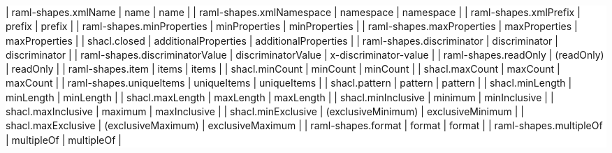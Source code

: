 | raml-shapes.xmlName | name | name |
| raml-shapes.xmlNamespace | namespace | namespace |
| raml-shapes.xmlPrefix | prefix | prefix |
| raml-shapes.minProperties | minProperties | minProperties |
| raml-shapes.maxProperties | maxProperties | maxProperties |
| shacl.closed | additionalProperties | additionalProperties |
| raml-shapes.discriminator | discriminator | discriminator |
| raml-shapes.discriminatorValue | discriminatorValue | x-discriminator-value |
| raml-shapes.readOnly | (readOnly) | readOnly |
| raml-shapes.item | items | items |
| shacl.minCount | minCount | minCount |
| shacl.maxCount | maxCount | maxCount |
| raml-shapes.uniqueItems | uniqueItems | uniqueItems |
| shacl.pattern | pattern | pattern |
| shacl.minLength | minLength | minLength |
| shacl.maxLength | maxLength | maxLength |
| shacl.minInclusive | minimum | minInclusive |
| shacl.maxInclusive | maximum | maxInclusive |
| shacl.minExclusive | (exclusiveMinimum) | exclusiveMinimum |
| shacl.maxExclusive | (exclusiveMaximum) | exclusiveMaximum |
| raml-shapes.format | format | format |
| raml-shapes.multipleOf | multipleOf | multipleOf |
